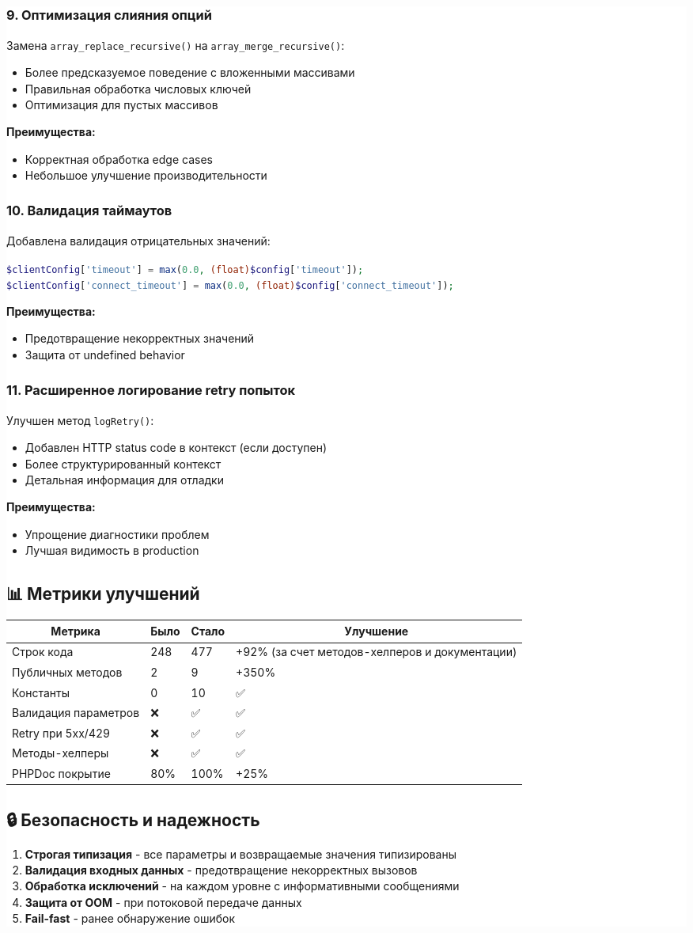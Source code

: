 ### 9. **Оптимизация слияния опций**
Замена `array_replace_recursive()` на `array_merge_recursive()`:
- Более предсказуемое поведение с вложенными массивами
- Правильная обработка числовых ключей
- Оптимизация для пустых массивов

**Преимущества:**
- Корректная обработка edge cases
- Небольшое улучшение производительности

### 10. **Валидация таймаутов**
Добавлена валидация отрицательных значений:
```php
$clientConfig['timeout'] = max(0.0, (float)$config['timeout']);
$clientConfig['connect_timeout'] = max(0.0, (float)$config['connect_timeout']);
```

**Преимущества:**
- Предотвращение некорректных значений
- Защита от undefined behavior

### 11. **Расширенное логирование retry попыток**
Улучшен метод `logRetry()`:
- Добавлен HTTP status code в контекст (если доступен)
- Более структурированный контекст
- Детальная информация для отладки

**Преимущества:**
- Упрощение диагностики проблем
- Лучшая видимость в production

## 📊 Метрики улучшений

| Метрика | Было | Стало | Улучшение |
|---------|------|-------|-----------|
| Строк кода | 248 | 477 | +92% (за счет методов-хелперов и документации) |
| Публичных методов | 2 | 9 | +350% |
| Константы | 0 | 10 | ✅ |
| Валидация параметров | ❌ | ✅ | ✅ |
| Retry при 5xx/429 | ❌ | ✅ | ✅ |
| Методы-хелперы | ❌ | ✅ | ✅ |
| PHPDoc покрытие | 80% | 100% | +25% |

## 🔒 Безопасность и надежность

1. **Строгая типизация** - все параметры и возвращаемые значения типизированы
2. **Валидация входных данных** - предотвращение некорректных вызовов
3. **Обработка исключений** - на каждом уровне с информативными сообщениями
4. **Защита от OOM** - при потоковой передаче данных
5. **Fail-fast** - ранее обнаружение ошибок
